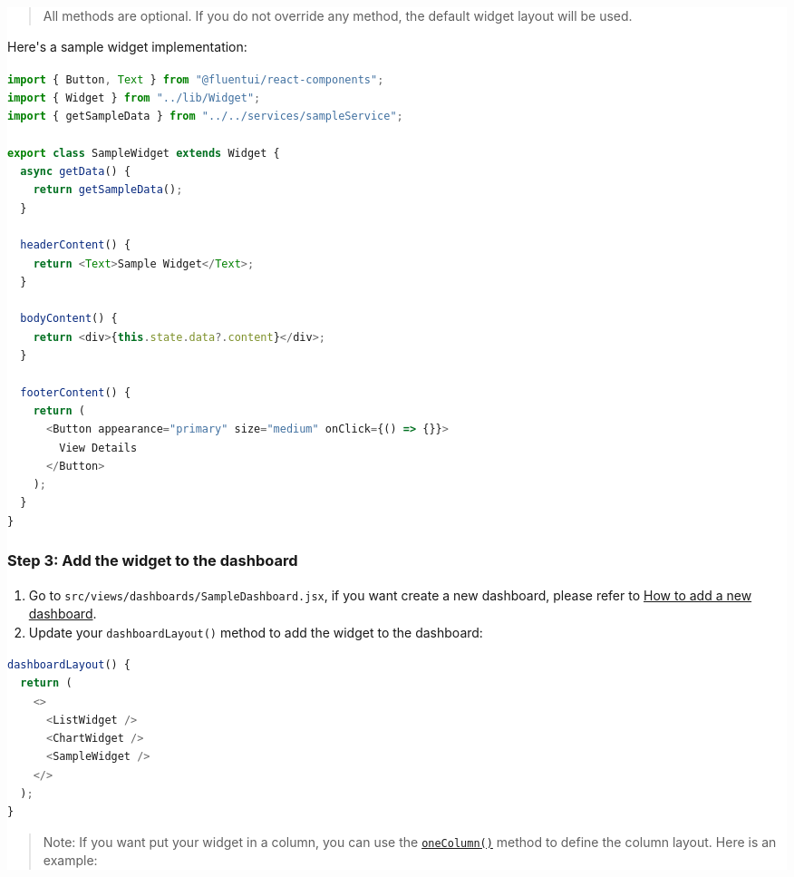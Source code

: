 > All methods are optional. If you do not override any method, the default widget layout will be used.

Here's a sample widget implementation:

```javascript
import { Button, Text } from "@fluentui/react-components";
import { Widget } from "../lib/Widget";
import { getSampleData } from "../../services/sampleService";

export class SampleWidget extends Widget {
  async getData() {
    return getSampleData();
  }

  headerContent() {
    return <Text>Sample Widget</Text>;
  }

  bodyContent() {
    return <div>{this.state.data?.content}</div>;
  }

  footerContent() {
    return (
      <Button appearance="primary" size="medium" onClick={() => {}}>
        View Details
      </Button>
    );
  }
}
```

### Step 3: Add the widget to the dashboard

1. Go to `src/views/dashboards/SampleDashboard.jsx`, if you want create a new dashboard, please refer to [How to add a new dashboard](#how-to-add-a-new-dashboard).
2. Update your `dashboardLayout()` method to add the widget to the dashboard:

```javascript
dashboardLayout() {
  return (
    <>
      <ListWidget />
      <ChartWidget />
      <SampleWidget />
    </>
  );
}
```

> Note: If you want put your widget in a column, you can use the [`oneColumn()`](src/views/lib/Dashboard.styles.js#L30) method to define the column layout. Here is an example:
